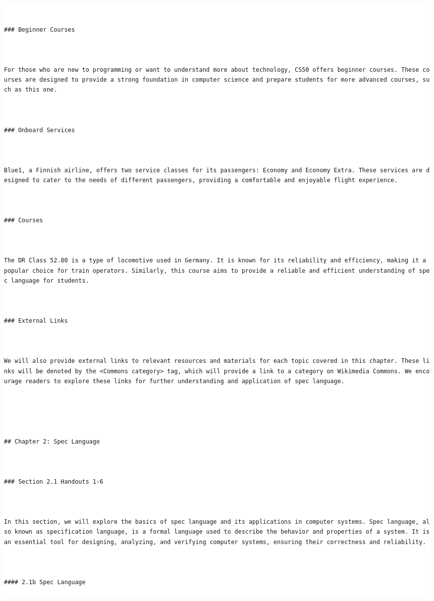```


### Beginner Courses



For those who are new to programming or want to understand more about technology, CS50 offers beginner courses. These courses are designed to provide a strong foundation in computer science and prepare students for more advanced courses, such as this one.



### Onboard Services



Blue1, a Finnish airline, offers two service classes for its passengers: Economy and Economy Extra. These services are designed to cater to the needs of different passengers, providing a comfortable and enjoyable flight experience.



### Courses



The DR Class 52.80 is a type of locomotive used in Germany. It is known for its reliability and efficiency, making it a popular choice for train operators. Similarly, this course aims to provide a reliable and efficient understanding of spec language for students.



### External Links



We will also provide external links to relevant resources and materials for each topic covered in this chapter. These links will be denoted by the <Commons category> tag, which will provide a link to a category on Wikimedia Commons. We encourage readers to explore these links for further understanding and application of spec language.





## Chapter 2: Spec Language



### Section 2.1 Handouts 1-6



In this section, we will explore the basics of spec language and its applications in computer systems. Spec language, also known as specification language, is a formal language used to describe the behavior and properties of a system. It is an essential tool for designing, analyzing, and verifying computer systems, ensuring their correctness and reliability.



#### 2.1b Spec Language


```